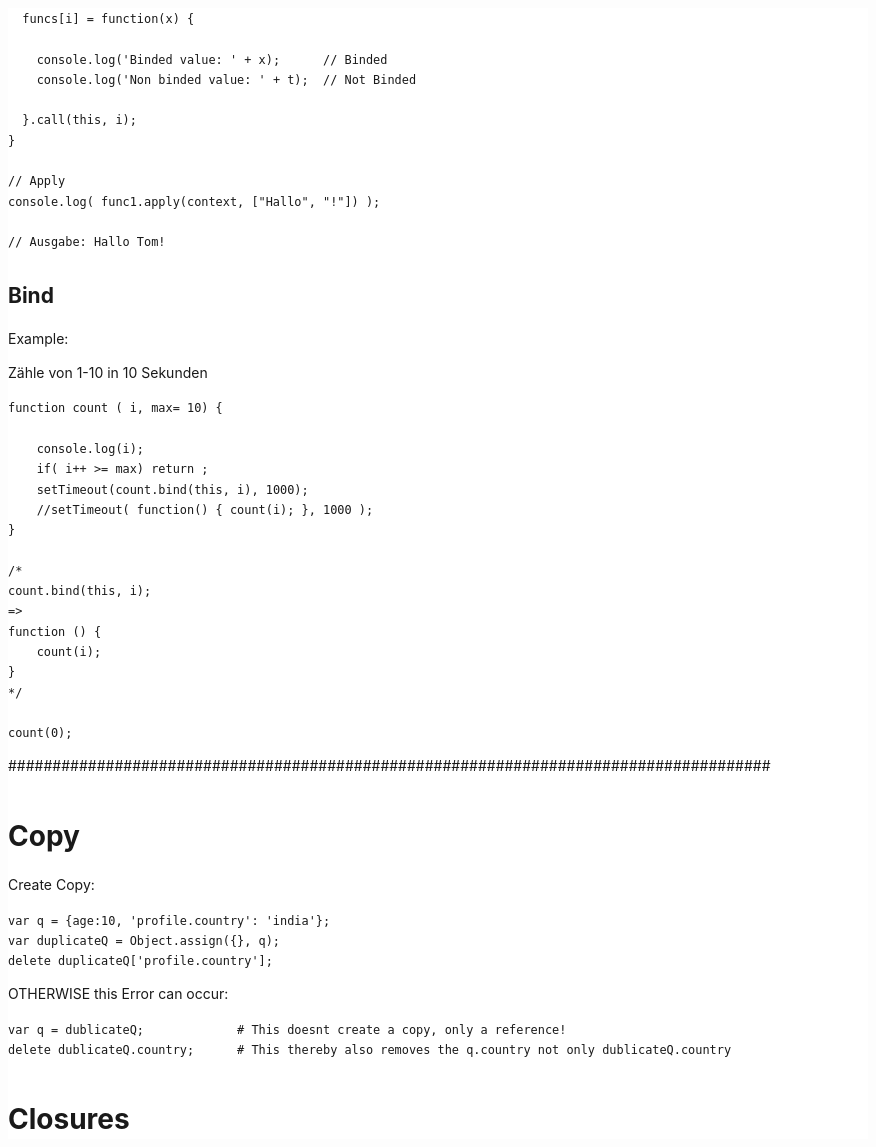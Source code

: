 	  funcs[i] = function(x) {
		
		console.log('Binded value: ' + x);      // Binded
		console.log('Non binded value: ' + t);  // Not Binded
		
	  }.call(this, i);
	}
	
    // Apply
    console.log( func1.apply(context, ["Hallo", "!"]) );

    // Ausgabe: Hallo Tom!

## Bind

Example:

Zähle von 1-10 in 10 Sekunden


    function count ( i, max= 10) {

        console.log(i);
        if( i++ >= max) return ;
        setTimeout(count.bind(this, i), 1000);
        //setTimeout( function() { count(i); }, 1000 );
    }

    /* 
    count.bind(this, i);
    =>
    function () {
        count(i);
    }
    */

    count(0);

######################################################################################

# Copy

Create Copy:

    var q = {age:10, 'profile.country': 'india'};
    var duplicateQ = Object.assign({}, q);
    delete duplicateQ['profile.country'];

OTHERWISE this Error can occur:

    var q = dublicateQ;             # This doesnt create a copy, only a reference!
    delete dublicateQ.country;      # This thereby also removes the q.country not only dublicateQ.country


# Closures
